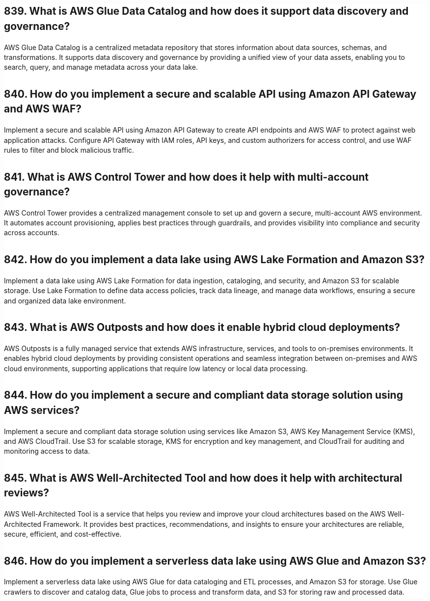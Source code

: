 ## 839. What is AWS Glue Data Catalog and how does it support data discovery and governance?
AWS Glue Data Catalog is a centralized metadata repository that stores information about data sources, schemas, and transformations. It supports data discovery and governance by providing a unified view of your data assets, enabling you to search, query, and manage metadata across your data lake.

## 840. How do you implement a secure and scalable API using Amazon API Gateway and AWS WAF?
Implement a secure and scalable API using Amazon API Gateway to create API endpoints and AWS WAF to protect against web application attacks. Configure API Gateway with IAM roles, API keys, and custom authorizers for access control, and use WAF rules to filter and block malicious traffic.

## 841. What is AWS Control Tower and how does it help with multi-account governance?
AWS Control Tower provides a centralized management console to set up and govern a secure, multi-account AWS environment. It automates account provisioning, applies best practices through guardrails, and provides visibility into compliance and security across accounts.

## 842. How do you implement a data lake using AWS Lake Formation and Amazon S3?
Implement a data lake using AWS Lake Formation for data ingestion, cataloging, and security, and Amazon S3 for scalable storage. Use Lake Formation to define data access policies, track data lineage, and manage data workflows, ensuring a secure and organized data lake environment.

## 843. What is AWS Outposts and how does it enable hybrid cloud deployments?
AWS Outposts is a fully managed service that extends AWS infrastructure, services, and tools to on-premises environments. It enables hybrid cloud deployments by providing consistent operations and seamless integration between on-premises and AWS cloud environments, supporting applications that require low latency or local data processing.

## 844. How do you implement a secure and compliant data storage solution using AWS services?
Implement a secure and compliant data storage solution using services like Amazon S3, AWS Key Management Service (KMS), and AWS CloudTrail. Use S3 for scalable storage, KMS for encryption and key management, and CloudTrail for auditing and monitoring access to data.

## 845. What is AWS Well-Architected Tool and how does it help with architectural reviews?
AWS Well-Architected Tool is a service that helps you review and improve your cloud architectures based on the AWS Well-Architected Framework. It provides best practices, recommendations, and insights to ensure your architectures are reliable, secure, efficient, and cost-effective.

## 846. How do you implement a serverless data lake using AWS Glue and Amazon S3?
Implement a serverless data lake using AWS Glue for data cataloging and ETL processes, and Amazon S3 for storage. Use Glue crawlers to discover and catalog data, Glue jobs to process and transform data, and S3 for storing raw and processed data.

